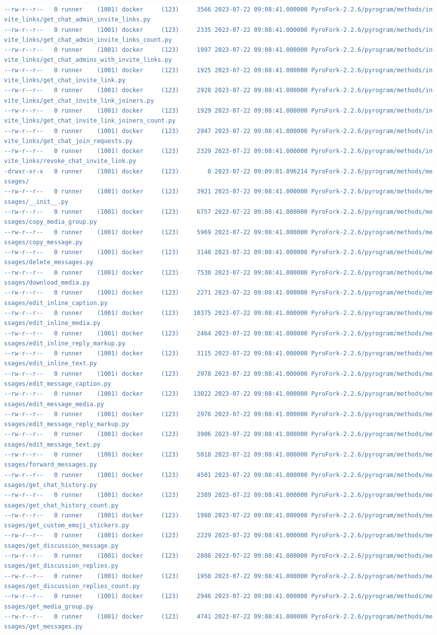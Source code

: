 ```diff
--rw-r--r--   0 runner    (1001) docker     (123)     3566 2023-07-22 09:08:41.000000 PyroFork-2.2.6/pyrogram/methods/invite_links/get_chat_admin_invite_links.py
--rw-r--r--   0 runner    (1001) docker     (123)     2335 2023-07-22 09:08:41.000000 PyroFork-2.2.6/pyrogram/methods/invite_links/get_chat_admin_invite_links_count.py
--rw-r--r--   0 runner    (1001) docker     (123)     1997 2023-07-22 09:08:41.000000 PyroFork-2.2.6/pyrogram/methods/invite_links/get_chat_admins_with_invite_links.py
--rw-r--r--   0 runner    (1001) docker     (123)     1925 2023-07-22 09:08:41.000000 PyroFork-2.2.6/pyrogram/methods/invite_links/get_chat_invite_link.py
--rw-r--r--   0 runner    (1001) docker     (123)     2928 2023-07-22 09:08:41.000000 PyroFork-2.2.6/pyrogram/methods/invite_links/get_chat_invite_link_joiners.py
--rw-r--r--   0 runner    (1001) docker     (123)     1929 2023-07-22 09:08:41.000000 PyroFork-2.2.6/pyrogram/methods/invite_links/get_chat_invite_link_joiners_count.py
--rw-r--r--   0 runner    (1001) docker     (123)     2947 2023-07-22 09:08:41.000000 PyroFork-2.2.6/pyrogram/methods/invite_links/get_chat_join_requests.py
--rw-r--r--   0 runner    (1001) docker     (123)     2329 2023-07-22 09:08:41.000000 PyroFork-2.2.6/pyrogram/methods/invite_links/revoke_chat_invite_link.py
-drwxr-xr-x   0 runner    (1001) docker     (123)        0 2023-07-22 09:09:01.896214 PyroFork-2.2.6/pyrogram/methods/messages/
--rw-r--r--   0 runner    (1001) docker     (123)     3921 2023-07-22 09:08:41.000000 PyroFork-2.2.6/pyrogram/methods/messages/__init__.py
--rw-r--r--   0 runner    (1001) docker     (123)     6757 2023-07-22 09:08:41.000000 PyroFork-2.2.6/pyrogram/methods/messages/copy_media_group.py
--rw-r--r--   0 runner    (1001) docker     (123)     5969 2023-07-22 09:08:41.000000 PyroFork-2.2.6/pyrogram/methods/messages/copy_message.py
--rw-r--r--   0 runner    (1001) docker     (123)     3148 2023-07-22 09:08:41.000000 PyroFork-2.2.6/pyrogram/methods/messages/delete_messages.py
--rw-r--r--   0 runner    (1001) docker     (123)     7530 2023-07-22 09:08:41.000000 PyroFork-2.2.6/pyrogram/methods/messages/download_media.py
--rw-r--r--   0 runner    (1001) docker     (123)     2271 2023-07-22 09:08:41.000000 PyroFork-2.2.6/pyrogram/methods/messages/edit_inline_caption.py
--rw-r--r--   0 runner    (1001) docker     (123)    10375 2023-07-22 09:08:41.000000 PyroFork-2.2.6/pyrogram/methods/messages/edit_inline_media.py
--rw-r--r--   0 runner    (1001) docker     (123)     2464 2023-07-22 09:08:41.000000 PyroFork-2.2.6/pyrogram/methods/messages/edit_inline_reply_markup.py
--rw-r--r--   0 runner    (1001) docker     (123)     3115 2023-07-22 09:08:41.000000 PyroFork-2.2.6/pyrogram/methods/messages/edit_inline_text.py
--rw-r--r--   0 runner    (1001) docker     (123)     2978 2023-07-22 09:08:41.000000 PyroFork-2.2.6/pyrogram/methods/messages/edit_message_caption.py
--rw-r--r--   0 runner    (1001) docker     (123)    13022 2023-07-22 09:08:41.000000 PyroFork-2.2.6/pyrogram/methods/messages/edit_message_media.py
--rw-r--r--   0 runner    (1001) docker     (123)     2976 2023-07-22 09:08:41.000000 PyroFork-2.2.6/pyrogram/methods/messages/edit_message_reply_markup.py
--rw-r--r--   0 runner    (1001) docker     (123)     3906 2023-07-22 09:08:41.000000 PyroFork-2.2.6/pyrogram/methods/messages/edit_message_text.py
--rw-r--r--   0 runner    (1001) docker     (123)     5018 2023-07-22 09:08:41.000000 PyroFork-2.2.6/pyrogram/methods/messages/forward_messages.py
--rw-r--r--   0 runner    (1001) docker     (123)     4501 2023-07-22 09:08:41.000000 PyroFork-2.2.6/pyrogram/methods/messages/get_chat_history.py
--rw-r--r--   0 runner    (1001) docker     (123)     2389 2023-07-22 09:08:41.000000 PyroFork-2.2.6/pyrogram/methods/messages/get_chat_history_count.py
--rw-r--r--   0 runner    (1001) docker     (123)     1980 2023-07-22 09:08:41.000000 PyroFork-2.2.6/pyrogram/methods/messages/get_custom_emoji_stickers.py
--rw-r--r--   0 runner    (1001) docker     (123)     2229 2023-07-22 09:08:41.000000 PyroFork-2.2.6/pyrogram/methods/messages/get_discussion_message.py
--rw-r--r--   0 runner    (1001) docker     (123)     2808 2023-07-22 09:08:41.000000 PyroFork-2.2.6/pyrogram/methods/messages/get_discussion_replies.py
--rw-r--r--   0 runner    (1001) docker     (123)     1950 2023-07-22 09:08:41.000000 PyroFork-2.2.6/pyrogram/methods/messages/get_discussion_replies_count.py
--rw-r--r--   0 runner    (1001) docker     (123)     2946 2023-07-22 09:08:41.000000 PyroFork-2.2.6/pyrogram/methods/messages/get_media_group.py
--rw-r--r--   0 runner    (1001) docker     (123)     4741 2023-07-22 09:08:41.000000 PyroFork-2.2.6/pyrogram/methods/messages/get_messages.py
```